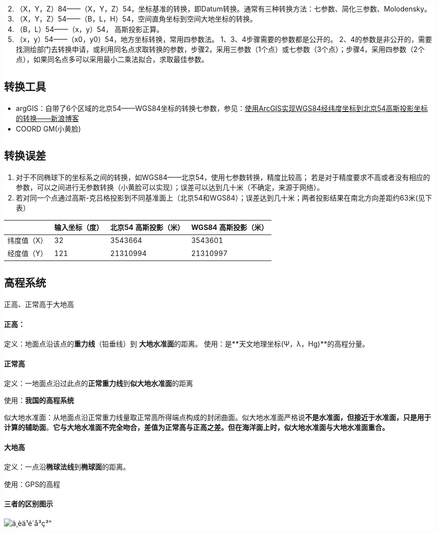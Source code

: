 2. （X，Y，Z）84——（X，Y，Z）54，坐标基准的转换，即Datum转换。通常有三种转换方法：七参数、简化三参数、Molodensky。
3. （X，Y，Z）54——（B，L，H）54，空间直角坐标到空间大地坐标的转换。
4. （B，L）54——（x，y）54， 高斯投影正算。
5. （x，y）54——（x0，y0）54，地方坐标转换，常用四参数法。
1、3、4步骤需要的参数都是公开的。
2、4的参数是非公开的，需要找测绘部门去转换申请，或利用同名点求取转换的参数，步骤2，采用三参数（1个点）或七参数（3个点）；步骤4，采用四参数（2个点），如果同名点多可以采用最小二乘法拟合，求取最佳参数。

## 转换工具
- argGIS：自带了6个区域的北京54——WGS84坐标的转换七参数，参见：[使用ArcGIS实现WGS84经纬度坐标到北京54高斯投影坐标的转换——新浪博客](http://blog.sina.com.cn/s/blog_a9091a330101aeal.html)
- COORD GM(小黄脸)

## 转换误差
1. 对于不同椭球下的坐标系之间的转换，如WGS84——北京54，使用七参数转换，精度比较高；
   若是对于精度要求不高或者没有相应的参数，可以之间进行无参数转换（小黄脸可以实现）；误差可以达到几十米（不确定，来源于网络）。
2.  若对同一个点通过高斯-克吕格投影到不同基准面上（北京54和WGS84）；误差达到几十米；两者投影结果在南北方向差距约63米(见下表）

|             | 输入坐标（度） | 北京54 高斯投影（米） | WGS84 高斯投影（米） |
| ----------- | -------------- | --------------------- | -------------------- |
| 纬度值（X） | 32             | 3543664               | 3543601              |
| 经度值（Y） | 121            | 21310994              | 21310997             |



## 高程系统

正高、正常高于大地高

#### 正高：

定义：地面点沿该点的**重力线**（铅垂线）到 **大地水准面**的距离。 
使用：是**天文地理坐标(Ψ，λ，Hg)**的高程分量。

#### 正常高

定义：一地面点沿过此点的**正常重力线**到**似大地水准面**的距离

使用：**我国的高程系统**

似大地水准面：从地面点沿正常重力线量取正常高所得端点构成的封闭曲面。似大地水准面严格说**不是水准面，但接近于水准面，只是用于计算的辅助面**。**它与大地水准面不完全吻合，差值为正常高与正高之差。但在海洋面上时，似大地水准面与大地水准面重合。** 

#### 大地高

定义：一点沿**椭球法线**到**椭球面**的距离。

使用：GPS的高程

#### 三者的区别图示

![ä¸èä¹é´å³ç³"](imags/20160828174928271)
